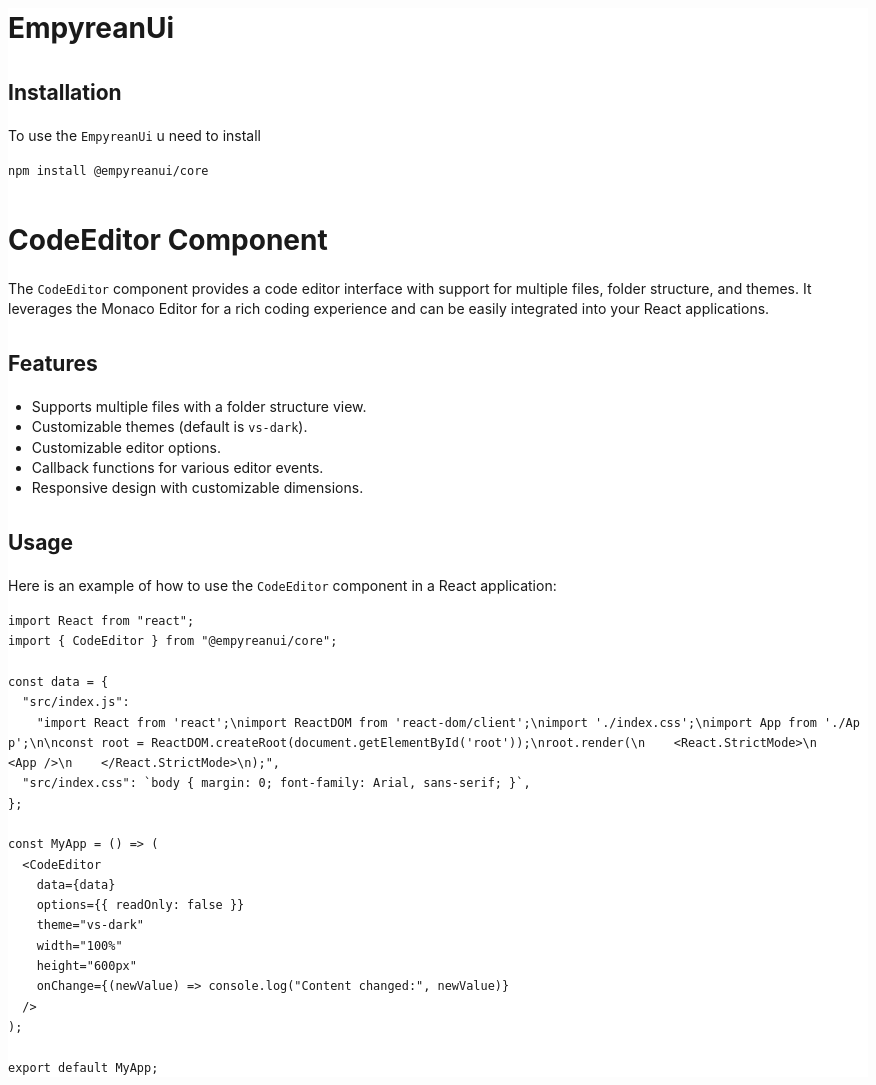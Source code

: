 # EmpyreanUi

## Installation

To use the `EmpyreanUi` u need to install

```bash
npm install @empyreanui/core
```

# CodeEditor Component

The `CodeEditor` component provides a code editor interface with support for multiple files, folder structure, and themes. It leverages the Monaco Editor for a rich coding experience and can be easily integrated into your React applications.

## Features

- Supports multiple files with a folder structure view.
- Customizable themes (default is `vs-dark`).
- Customizable editor options.
- Callback functions for various editor events.
- Responsive design with customizable dimensions.


## Usage

Here is an example of how to use the `CodeEditor` component in a React application:

```tsx
import React from "react";
import { CodeEditor } from "@empyreanui/core";

const data = {
  "src/index.js":
    "import React from 'react';\nimport ReactDOM from 'react-dom/client';\nimport './index.css';\nimport App from './App';\n\nconst root = ReactDOM.createRoot(document.getElementById('root'));\nroot.render(\n    <React.StrictMode>\n        <App />\n    </React.StrictMode>\n);",
  "src/index.css": `body { margin: 0; font-family: Arial, sans-serif; }`,
};

const MyApp = () => (
  <CodeEditor
    data={data}
    options={{ readOnly: false }}
    theme="vs-dark"
    width="100%"
    height="600px"
    onChange={(newValue) => console.log("Content changed:", newValue)}
  />
);

export default MyApp;
```
